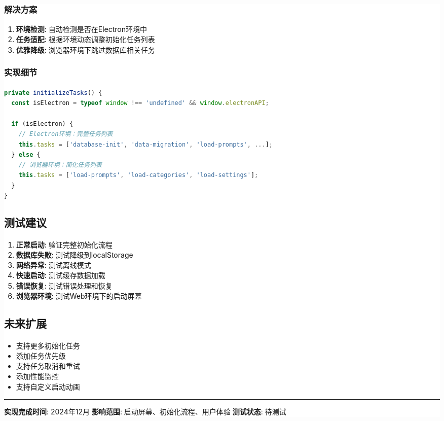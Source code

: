 ### 解决方案
1. **环境检测**: 自动检测是否在Electron环境中
2. **任务适配**: 根据环境动态调整初始化任务列表
3. **优雅降级**: 浏览器环境下跳过数据库相关任务

### 实现细节
```typescript
private initializeTasks() {
  const isElectron = typeof window !== 'undefined' && window.electronAPI;
  
  if (isElectron) {
    // Electron环境：完整任务列表
    this.tasks = ['database-init', 'data-migration', 'load-prompts', ...];
  } else {
    // 浏览器环境：简化任务列表
    this.tasks = ['load-prompts', 'load-categories', 'load-settings'];
  }
}
```

## 测试建议

1. **正常启动**: 验证完整初始化流程
2. **数据库失败**: 测试降级到localStorage
3. **网络异常**: 测试离线模式
4. **快速启动**: 测试缓存数据加载
5. **错误恢复**: 测试错误处理和恢复
6. **浏览器环境**: 测试Web环境下的启动屏幕

## 未来扩展

- 支持更多初始化任务
- 添加任务优先级
- 支持任务取消和重试
- 添加性能监控
- 支持自定义启动动画

---

**实现完成时间**: 2024年12月
**影响范围**: 启动屏幕、初始化流程、用户体验
**测试状态**: 待测试
